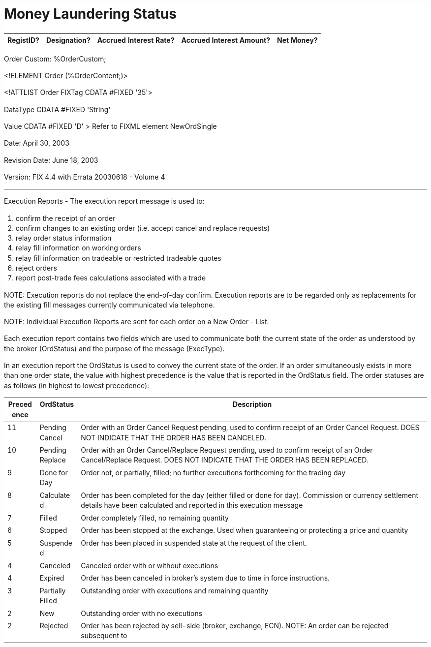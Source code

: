 # Money Laundering Status

| RegistID? | Designation? | Accrued Interest Rate? | Accrued Interest Amount? | Net Money? |
| --------- | ------------ | ---------------------- | ------------------------ | ---------- |

Order Custom: %OrderCustom;

&#x3C;!ELEMENT Order (%OrderContent;)>

&#x3C;!ATTLIST Order FIXTag CDATA #FIXED '35'>

DataType CDATA #FIXED 'String'

Value CDATA #FIXED 'D' > Refer to FIXML element NewOrdSingle

Date: April 30, 2003

Revision Date: June 18, 2003

Version: FIX 4.4 with Errata 20030618 - Volume 4


---
Execution Reports -
The execution report message is used to:

1. confirm the receipt of an order
2. confirm changes to an existing order (i.e. accept cancel and replace requests)
3. relay order status information
4. relay fill information on working orders
5. relay fill information on tradeable or restricted tradeable quotes
6. reject orders
7. report post-trade fees calculations associated with a trade

NOTE: Execution reports do not replace the end-of-day confirm. Execution reports are to be regarded only as replacements for the existing fill messages currently communicated via telephone.

NOTE: Individual Execution Reports are sent for each order on a New Order - List.

Each execution report contains two fields which are used to communicate both the current state of the order as understood by the broker (OrdStatus) and the purpose of the message (ExecType).

In an execution report the OrdStatus is used to convey the current state of the order. If an order simultaneously exists in more than one order state, the value with highest precedence is the value that is reported in the OrdStatus field. The order statuses are as follows (in highest to lowest precedence):

| Precedence | OrdStatus        | Description                                                                                                                                                                 |
| ---------- | ---------------- | --------------------------------------------------------------------------------------------------------------------------------------------------------------------------- |
| 11         | Pending Cancel   | Order with an Order Cancel Request pending, used to confirm receipt of an Order Cancel Request. DOES NOT INDICATE THAT THE ORDER HAS BEEN CANCELED.                         |
| 10         | Pending Replace  | Order with an Order Cancel/Replace Request pending, used to confirm receipt of an Order Cancel/Replace Request. DOES NOT INDICATE THAT THE ORDER HAS BEEN REPLACED.         |
| 9          | Done for Day     | Order not, or partially, filled; no further executions forthcoming for the trading day                                                                                      |
| 8          | Calculated       | Order has been completed for the day (either filled or done for day). Commission or currency settlement details have been calculated and reported in this execution message |
| 7          | Filled           | Order completely filled, no remaining quantity                                                                                                                              |
| 6          | Stopped          | Order has been stopped at the exchange. Used when guaranteeing or protecting a price and quantity                                                                           |
| 5          | Suspended        | Order has been placed in suspended state at the request of the client.                                                                                                      |
| 4          | Canceled         | Canceled order with or without executions                                                                                                                                   |
| 4          | Expired          | Order has been canceled in broker’s system due to time in force instructions.                                                                                               |
| 3          | Partially Filled | Outstanding order with executions and remaining quantity                                                                                                                    |
| 2          | New              | Outstanding order with no executions                                                                                                                                        |
| 2          | Rejected         | Order has been rejected by sell-side (broker, exchange, ECN). NOTE: An order can be rejected subsequent to                                                                  |
